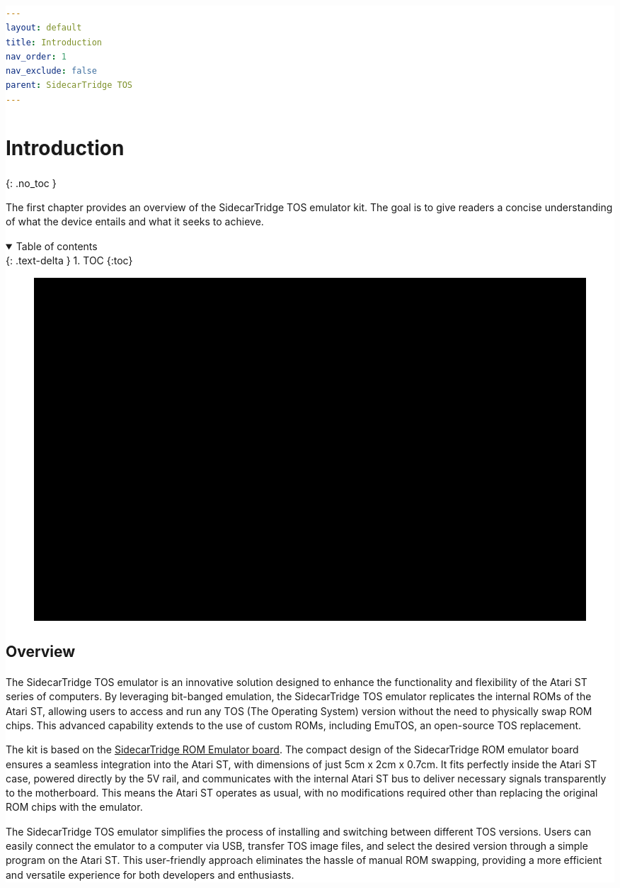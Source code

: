 ```yaml
---
layout: default
title: Introduction
nav_order: 1
nav_exclude: false
parent: SidecarTridge TOS
---
```


# Introduction
{: .no_toc }

The first chapter provides an overview of the SidecarTridge TOS emulator kit. The goal is to give readers a concise understanding of what the device entails and what it seeks to achieve.

<details open markdown="block">
  <summary>
    Table of contents
  </summary>
  {: .text-delta }
1. TOC
{:toc}
</details>


<figure class="video_container" style="position: relative; padding-bottom: 56.25%; height: 0; overflow: hidden; max-width: 100%; background: #000;">
    <iframe style="position: absolute; top: 0; left: 0; width: 100%; height: 100%; border: 0;"
        src="https://www.youtube-nocookie.com/embed/xYn6r8SssYQ?iv_load_policy=3&amp;modestbranding=1&amp;playsinline=1&amp;showinfo=0&amp;rel=0&amp;enablejsapi=1;loading=lazy"
        allowfullscreen allowtransparency></iframe>
</figure>



## Overview

The SidecarTridge TOS emulator is an innovative solution designed to enhance the functionality and flexibility of the Atari ST series of computers. By leveraging bit-banged emulation, the SidecarTridge TOS emulator replicates the internal ROMs of the Atari ST, allowing users to access and run any TOS (The Operating System) version without the need to physically swap ROM chips. This advanced capability extends to the use of custom ROMs, including EmuTOS, an open-source TOS replacement.

The kit is based on the [SidecarTridge ROM Emulator board](/sidecartridge-rom/). The compact design of the SidecarTridge ROM emulator board ensures a seamless integration into the Atari ST, with dimensions of just 5cm x 2cm x 0.7cm. It fits perfectly inside the Atari ST case, powered directly by the 5V rail, and communicates with the internal Atari ST bus to deliver necessary signals transparently to the motherboard. This means the Atari ST operates as usual, with no modifications required other than replacing the original ROM chips with the emulator.

The SidecarTridge TOS emulator simplifies the process of installing and switching between different TOS versions. Users can easily connect the emulator to a computer via USB, transfer TOS image files, and select the desired version through a simple program on the Atari ST. This user-friendly approach eliminates the hassle of manual ROM swapping, providing a more efficient and versatile experience for both developers and enthusiasts.
